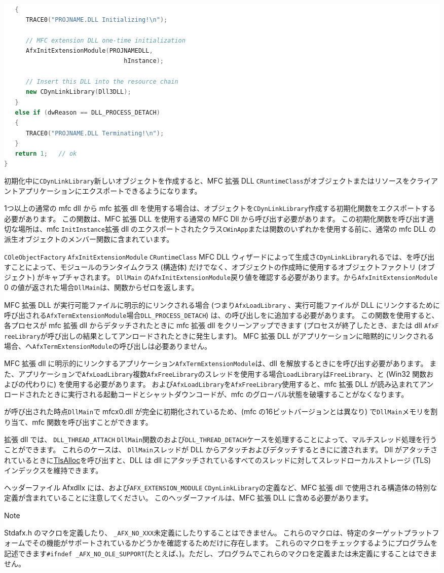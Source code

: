 ```cpp
   {
      TRACE0("PROJNAME.DLL Initializing!\n");

      // MFC extension DLL one-time initialization
      AfxInitExtensionModule(PROJNAMEDLL,
                                 hInstance);

      // Insert this DLL into the resource chain
      new CDynLinkLibrary(Dll3DLL);
   }
   else if (dwReason == DLL_PROCESS_DETACH)
   {
      TRACE0("PROJNAME.DLL Terminating!\n");
   }
   return 1;   // ok
}
```

初期化中に`CDynLinkLibrary`新しいオブジェクトを作成すると、MFC 拡張 DLL `CRuntimeClass`がオブジェクトまたはリソースをクライアントアプリケーションにエクスポートできるようになります。

1つ以上の通常の mfc dll から mfc 拡張 dll を使用する場合は、オブジェクトを`CDynLinkLibrary`作成する初期化関数をエクスポートする必要があります。 この関数は、MFC 拡張 DLL を使用する通常の MFC Dll から呼び出す必要があります。 この初期化関数を呼び出す適切な場所は、mfc `InitInstance`拡張 dll のエクスポートされたクラス`CWinApp`または関数のいずれかを使用する前に、通常の mfc DLL の派生オブジェクトのメンバー関数に含まれています。

`COleObjectFactory` `AfxInitExtensionModule` `CRuntimeClass` MFC DLL ウィザードによって生成さ`CDynLinkLibrary`れるでは、を呼び出すことによって、モジュールのランタイムクラス (構造体) だけでなく、オブジェクトの作成時に使用するオブジェクトファクトリ (オブジェクト) がキャプチャされます。 `DllMain` の`AfxInitExtensionModule`戻り値を確認する必要があります。から`AfxInitExtensionModule`0 の値が返された場合`DllMain`は、関数からゼロを返します。

MFC 拡張 DLL が実行可能ファイルに明示的にリンクされる場合 (つまり`AfxLoadLibrary` 、実行可能ファイルが DLL にリンクするために呼び出される`AfxTermExtensionModule`場合`DLL_PROCESS_DETACH`) は、の呼び出しをに追加する必要があります。 この関数を使用すると、各プロセスが mfc 拡張 dll からデタッチされたときに mfc 拡張 dll をクリーンアップできます (プロセスが終了したとき、または dll `AfxFreeLibrary`が呼び出しの結果としてアンロードされたときに発生します)。 MFC 拡張 DLL がアプリケーションに暗黙的にリンクされる場合、へ`AfxTermExtensionModule`の呼び出しは必要ありません。

MFC 拡張 dll に明示的にリンクするアプリケーション`AfxTermExtensionModule`は、dll を解放するときにを呼び出す必要があります。 また、アプリケーションで`AfxLoadLibrary`複数`AfxFreeLibrary`のスレッドを使用する場合`LoadLibrary`は`FreeLibrary`、と (Win32 関数およびの代わりに) を使用する必要があります。 および`AfxLoadLibrary`を`AfxFreeLibrary`使用すると、mfc 拡張 DLL が読み込まれてアンロードされたときに実行される起動コードとシャットダウンコードが、mfc のグローバル状態を破壊することがなくなります。

が呼び出された時点`DllMain`で mfcx0.dll が完全に初期化されているため、(mfc の16ビットバージョンとは異なり) で`DllMain`メモリを割り当て、mfc 関数を呼び出すことができます。

拡張 dll では、 `DLL_THREAD_ATTACH` `DllMain`関数のおよび`DLL_THREAD_DETACH`ケースを処理することによって、マルチスレッド処理を行うことができます。 これらのケースは、 `DllMain`スレッドが DLL からアタッチおよびデタッチするときにに渡されます。 Dll がアタッチされているときに[TlsAlloc](/windows/win32/api/processthreadsapi/nf-processthreadsapi-tlsalloc)を呼び出すと、DLL は dll にアタッチされているすべてのスレッドに対してスレッドローカルストレージ (TLS) インデックスを維持できます。

ヘッダーファイル Afxdllx には、および`AFX_EXTENSION_MODULE` `CDynLinkLibrary`の定義など、MFC 拡張 dll で使用される構造体の特別な定義が含まれていることに注意してください。 このヘッダーファイルは、MFC 拡張 DLL に含める必要があります。

> [!NOTE]
>  Stdafx.h のマクロを定義したり、 `_AFX_NO_XXX`未定義にしたりすることはできません。 これらのマクロは、特定のターゲットプラットフォームでその機能がサポートされているかどうかを確認するためだけに存在します。 これらのマクロをチェックするようにプログラムを記述できます`#ifndef _AFX_NO_OLE_SUPPORT`(たとえば、)。ただし、プログラムでこれらのマクロを定義または未定義にすることはできません。

